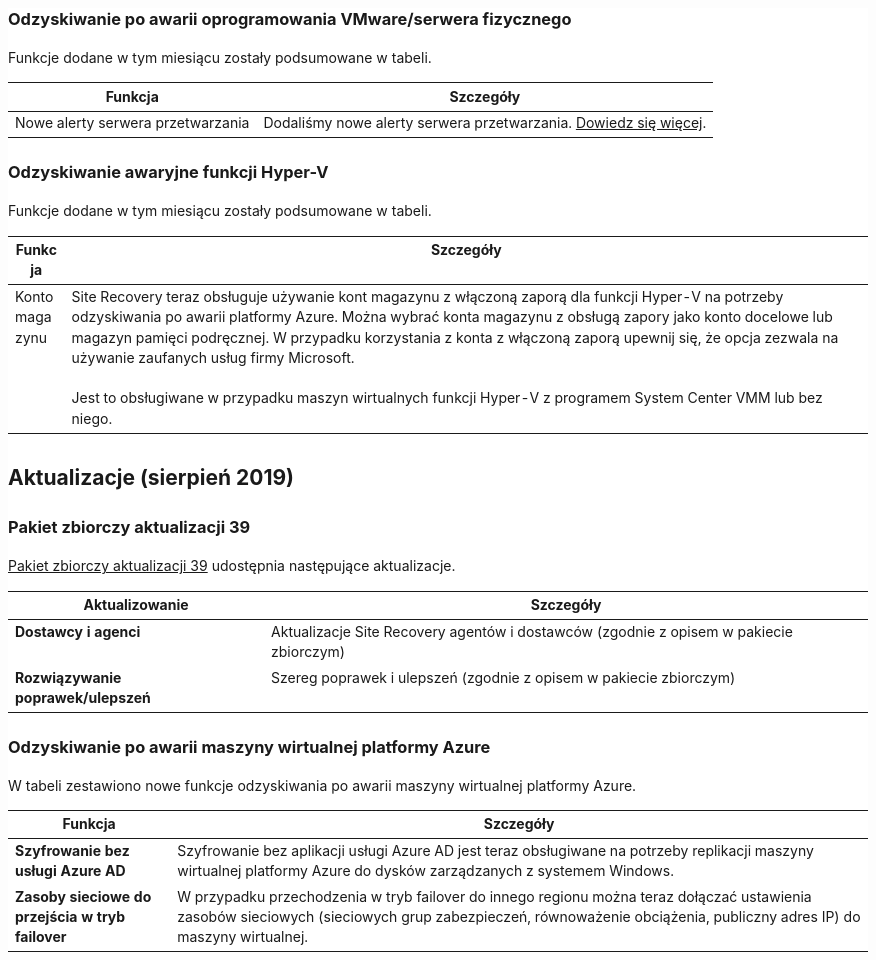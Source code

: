 ### <a name="vmwarephysical-server-disaster-recovery"></a>Odzyskiwanie po awarii oprogramowania VMware/serwera fizycznego

Funkcje dodane w tym miesiącu zostały podsumowane w tabeli.

**Funkcja** | **Szczegóły**
--- | ---
Nowe alerty serwera przetwarzania | Dodaliśmy nowe alerty serwera przetwarzania. [Dowiedz się więcej](vmware-physical-azure-monitor-process-server.md).

### <a name="hyper-v-disaster-recovery"></a>Odzyskiwanie awaryjne funkcji Hyper-V

Funkcje dodane w tym miesiącu zostały podsumowane w tabeli.

**Funkcja** | **Szczegóły**
--- | ---
Konto magazynu | Site Recovery teraz obsługuje używanie kont magazynu z włączoną zaporą dla funkcji Hyper-V na potrzeby odzyskiwania po awarii platformy Azure.  Można wybrać konta magazynu z obsługą zapory jako konto docelowe lub magazyn pamięci podręcznej. W przypadku korzystania z konta z włączoną zaporą upewnij się, że opcja zezwala na używanie zaufanych usług firmy Microsoft.<br/><br/> Jest to obsługiwane w przypadku maszyn wirtualnych funkcji Hyper-V z programem System Center VMM lub bez niego.


## <a name="updates-august-2019"></a>Aktualizacje (sierpień 2019)

### <a name="update-rollup-39"></a>Pakiet zbiorczy aktualizacji 39

[Pakiet zbiorczy aktualizacji 39](https://support.microsoft.com/help/4517283/update-rollup-39-for-azure-site-recovery) udostępnia następujące aktualizacje.

**Aktualizowanie** | **Szczegóły**
--- | ---
**Dostawcy i agenci** | Aktualizacje Site Recovery agentów i dostawców (zgodnie z opisem w pakiecie zbiorczym)
**Rozwiązywanie poprawek/ulepszeń** | Szereg poprawek i ulepszeń (zgodnie z opisem w pakiecie zbiorczym)


### <a name="azure-vm-disaster-recovery"></a>Odzyskiwanie po awarii maszyny wirtualnej platformy Azure

W tabeli zestawiono nowe funkcje odzyskiwania po awarii maszyny wirtualnej platformy Azure.

**Funkcja** | **Szczegóły**
--- | ---
**Szyfrowanie bez usługi Azure AD** | Szyfrowanie bez aplikacji usługi Azure AD jest teraz obsługiwane na potrzeby replikacji maszyny wirtualnej platformy Azure do dysków zarządzanych z systemem Windows.
**Zasoby sieciowe do przejścia w tryb failover** | W przypadku przechodzenia w tryb failover do innego regionu można teraz dołączać ustawienia zasobów sieciowych (sieciowych grup zabezpieczeń, równoważenie obciążenia, publiczny adres IP) do maszyny wirtualnej.
